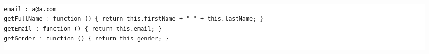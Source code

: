 ```
email : a@a.com
getFullName : function () { return this.firstName + " " + this.lastName; }
getEmail : function () { return this.email; }
getGender : function () { return this.gender; }
```
***


